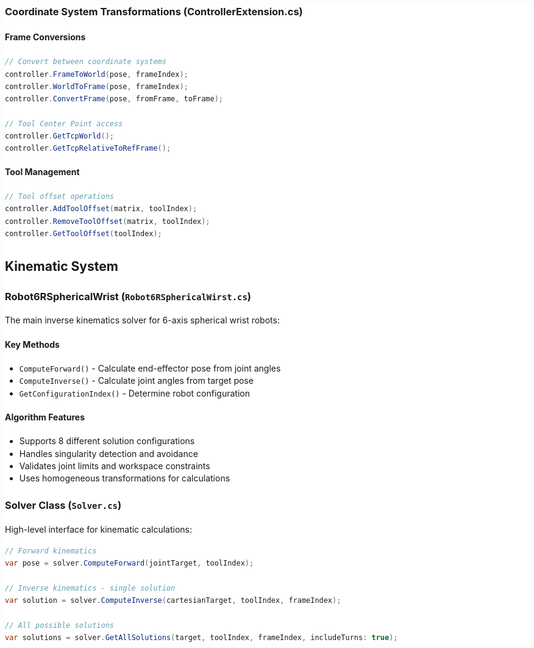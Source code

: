 ### Coordinate System Transformations (ControllerExtension.cs)

#### Frame Conversions
```csharp
// Convert between coordinate systems
controller.FrameToWorld(pose, frameIndex);
controller.WorldToFrame(pose, frameIndex);
controller.ConvertFrame(pose, fromFrame, toFrame);

// Tool Center Point access
controller.GetTcpWorld();
controller.GetTcpRelativeToRefFrame();
```

#### Tool Management
```csharp
// Tool offset operations
controller.AddToolOffset(matrix, toolIndex);
controller.RemoveToolOffset(matrix, toolIndex);
controller.GetToolOffset(toolIndex);
```

## Kinematic System

### Robot6RSphericalWrist (`Robot6RSphericalWirst.cs`)

The main inverse kinematics solver for 6-axis spherical wrist robots:

#### Key Methods
- `ComputeForward()` - Calculate end-effector pose from joint angles
- `ComputeInverse()` - Calculate joint angles from target pose
- `GetConfigurationIndex()` - Determine robot configuration

#### Algorithm Features
- Supports 8 different solution configurations
- Handles singularity detection and avoidance
- Validates joint limits and workspace constraints
- Uses homogeneous transformations for calculations

### Solver Class (`Solver.cs`)

High-level interface for kinematic calculations:

```csharp
// Forward kinematics
var pose = solver.ComputeForward(jointTarget, toolIndex);

// Inverse kinematics - single solution
var solution = solver.ComputeInverse(cartesianTarget, toolIndex, frameIndex);

// All possible solutions
var solutions = solver.GetAllSolutions(target, toolIndex, frameIndex, includeTurns: true);
```
